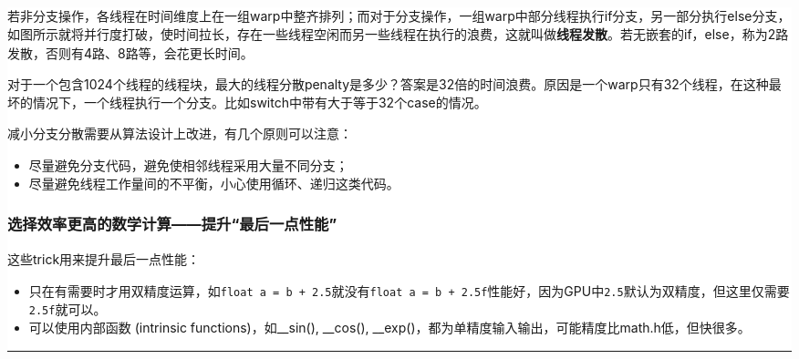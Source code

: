 若非分支操作，各线程在时间维度上在一组warp中整齐排列；而对于分支操作，一组warp中部分线程执行if分支，另一部分执行else分支，如图所示就将并行度打破，使时间拉长，存在一些线程空闲而另一些线程在执行的浪费，这就叫做**线程发散**。若无嵌套的if，else，称为2路发散，否则有4路、8路等，会花更长时间。

对于一个包含1024个线程的线程块，最大的线程分散penalty是多少？答案是32倍的时间浪费。原因是一个warp只有32个线程，在这种最坏的情况下，一个线程执行一个分支。比如switch中带有大于等于32个case的情况。

减小分支分散需要从算法设计上改进，有几个原则可以注意：

- 尽量避免分支代码，避免使相邻线程采用大量不同分支；
- 尽量避免线程工作量间的不平衡，小心使用循环、递归这类代码。

### 选择效率更高的数学计算——提升“最后一点性能”

这些trick用来提升最后一点性能：

- 只在有需要时才用双精度运算，如`float a = b + 2.5`就没有`float a = b + 2.5f`性能好，因为GPU中`2.5`默认为双精度，但这里仅需要`2.5f`就可以。
- 可以使用内部函数 (intrinsic functions)，如__sin(), __cos(), __exp()，都为单精度输入输出，可能精度比math.h低，但快很多。

---